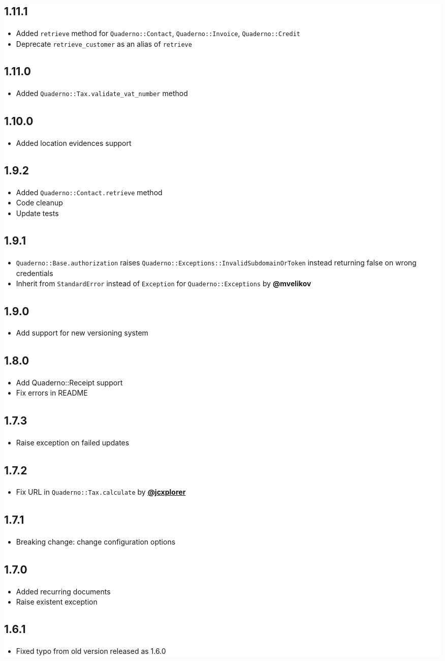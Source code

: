 ## 1.11.1
* Added `retrieve` method for `Quaderno::Contact`, `Quaderno::Invoice`, `Quaderno::Credit`
* Deprecate `retrieve_customer` as an alias of `retrieve`

## 1.11.0
* Added `Quaderno::Tax.validate_vat_number` method

## 1.10.0
 * Added location evidences support

## 1.9.2
 * Added `Quaderno::Contact.retrieve` method
 * Code cleanup
 * Update tests

## 1.9.1
 * `Quaderno::Base.authorization` raises `Quaderno::Exceptions::InvalidSubdomainOrToken` instead returning false on wrong credentials
 * Inherit from `StandardError` instead of `Exception` for `Quaderno::Exceptions` by **@mvelikov**

## 1.9.0
 * Add support for new versioning system

## 1.8.0
 * Add Quaderno::Receipt support
 * Fix errors in README

## 1.7.3
 * Raise exception on failed updates

## 1.7.2
 * Fix URL in `Quaderno::Tax.calculate` by [**@jcxplorer**](https://github.com/jcxplorer)

## 1.7.1
 * Breaking change: change configuration options

## 1.7.0
 * Added recurring documents
 * Raise existent exception

## 1.6.1
 * Fixed typo from old version released as 1.6.0
